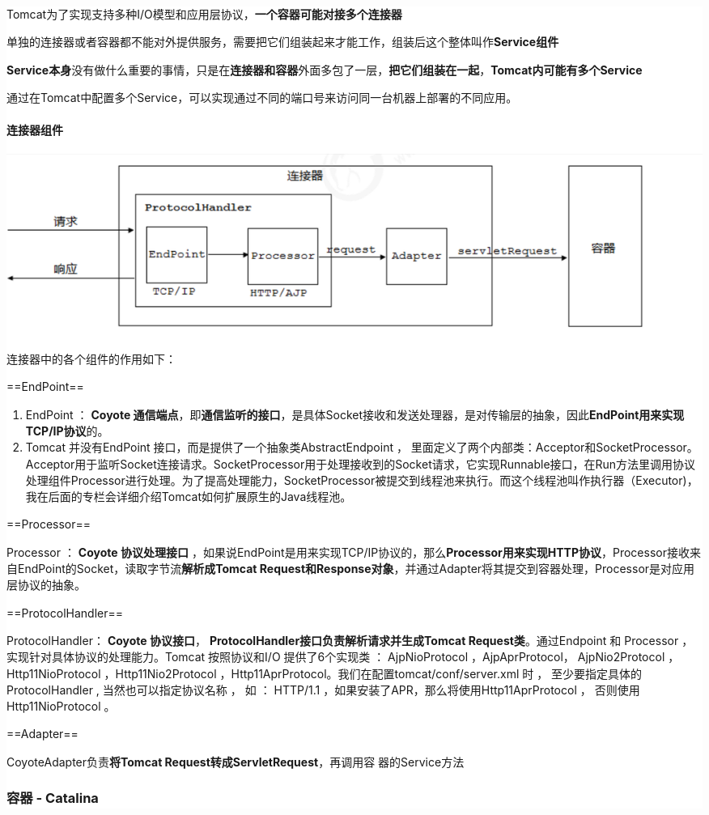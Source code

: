 


Tomcat为了实现支持多种I/O模型和应用层协议，**一个容器可能对接多个连接器**

单独的连接器或者容器都不能对外提供服务，需要把它们组装起来才能工作，组装后这个整体叫作**Service组件**

**Service本身**没有做什么重要的事情，只是在**连接器和容器**外面多包了一层，**把它们组装在一起**，**Tomcat内可能有多个Service**

通过在Tomcat中配置多个Service，可以实现通过不同的端口号来访问同一台机器上部署的不同应用。



#### 连接器组件



![image-20221211141509322](images/image-20221211141509322.png)



连接器中的各个组件的作用如下：

==EndPoint==

1. EndPoint ： **Coyote 通信端点**，即**通信监听的接口**，是具体Socket接收和发送处理器，是对传输层的抽象，因此**EndPoint用来实现TCP/IP协议**的。
2. Tomcat 并没有EndPoint 接口，而是提供了一个抽象类AbstractEndpoint ， 里面定义了两个内部类：Acceptor和SocketProcessor。Acceptor用于监听Socket连接请求。SocketProcessor用于处理接收到的Socket请求，它实现Runnable接口，在Run方法里调用协议处理组件Processor进行处理。为了提高处理能力，SocketProcessor被提交到线程池来执行。而这个线程池叫作执行器（Executor)，我在后面的专栏会详细介绍Tomcat如何扩展原生的Java线程池。

==Processor==

Processor ： **Coyote 协议处理接口** ，如果说EndPoint是用来实现TCP/IP协议的，那么**Processor用来实现HTTP协议**，Processor接收来自EndPoint的Socket，读取字节流**解析成Tomcat Request和Response对象**，并通过Adapter将其提交到容器处理，Processor是对应用层协议的抽象。

==ProtocolHandler==

ProtocolHandler： **Coyote 协议接口**， **ProtocolHandler接口负责解析请求并生成Tomcat Request类**。通过Endpoint 和 Processor ， 实现针对具体协议的处理能力。Tomcat 按照协议和I/O 提供了6个实现类 ： AjpNioProtocol ，AjpAprProtocol， AjpNio2Protocol ， Http11NioProtocol ，Http11Nio2Protocol ，Http11AprProtocol。我们在配置tomcat/conf/server.xml 时 ， 至少要指定具体的ProtocolHandler , 当然也可以指定协议名称 ， 如 ： HTTP/1.1 ，如果安装了APR，那么将使用Http11AprProtocol ， 否则使用 Http11NioProtocol 。

==Adapter==

CoyoteAdapter负责**将Tomcat Request转成ServletRequest**，再调用容
器的Service方法



### 容器 - Catalina
